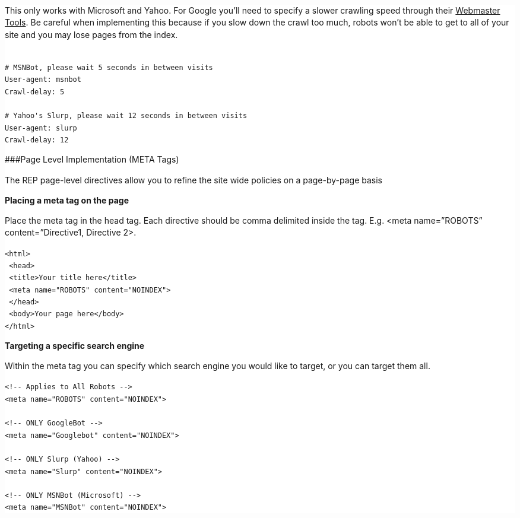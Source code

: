 This only works with Microsoft and Yahoo. For Google you’ll need to specify a slower crawling speed through their <a href="http://google.com/webmaster" target="_blank">Webmaster Tools</a>. Be careful when implementing this because if you slow down the crawl too much, robots won’t be able to get to all of your site and you may lose pages from the index.

<pre><code>
# MSNBot, please wait 5 seconds in between visits
User-agent: msnbot
Crawl-delay: 5

# Yahoo's Slurp, please wait 12 seconds in between visits
User-agent: slurp
Crawl-delay: 12
</code></pre>

###<a name="Page_Level_Implementation_(META_Tags)"></a>Page Level Implementation (META Tags)

The REP page-level directives allow you to refine the site wide policies on a page-by-page basis

**Placing a meta tag on the page**

Place the meta tag in the head tag. Each directive should be comma delimited inside the tag. E.g. &lt;meta name=”ROBOTS” content=”Directive1, Directive 2&gt;.
<pre><code><span class="kwrd">&lt;</span><span class="html">html</span><span class="kwrd">&gt;</span>
<span class="kwrd"> &lt;</span><span class="html">head</span><span class="kwrd">&gt;</span>
<span class="kwrd"> &lt;</span><span class="html">title</span><span class="kwrd">&gt;</span>Your title here<span class="kwrd">&lt;/</span><span class="html">title</span><span class="kwrd">&gt;</span>
<span class="kwrd"> &lt;</span><span class="html">meta</span> <span class="attr">name</span><span class="kwrd">="ROBOTS"</span> <span class="attr">content</span><span class="kwrd">="NOINDEX"</span><span class="kwrd">&gt;</span>
<span class="kwrd"> &lt;/</span><span class="html">head</span><span class="kwrd">&gt;</span>
<span class="kwrd"> &lt;</span><span class="html">body</span><span class="kwrd">&gt;</span>Your page here<span class="kwrd">&lt;/</span><span class="html">body</span><span class="kwrd">&gt;</span>
<span class="kwrd">&lt;/</span><span class="html">html</span><span class="kwrd">&gt;</span>
</code></pre>

**Targeting a specific search engine**

Within the meta tag you can specify which search engine you would like to target, or you can target them all.

<pre><code><span class="rem">&lt;!-- Applies to All Robots --&gt;</span>
<span class="kwrd">&lt;</span><span class="html">meta</span> <span class="attr">name</span><span class="kwrd">="ROBOTS"</span> <span class="attr">content</span><span class="kwrd">="NOINDEX"</span><span class="kwrd">&gt;</span>
&nbsp;
<span class="rem">&lt;!-- ONLY GoogleBot --&gt;</span>
<span class="kwrd">&lt;</span><span class="html">meta</span> <span class="attr">name</span><span class="kwrd">="Googlebot"</span> <span class="attr">content</span><span class="kwrd">="NOINDEX"</span><span class="kwrd">&gt;</span>
&nbsp;
<span class="rem">&lt;!-- ONLY Slurp (Yahoo) --&gt;</span>
<span class="kwrd">&lt;</span><span class="html">meta</span> <span class="attr">name</span><span class="kwrd">="Slurp"</span> <span class="attr">content</span><span class="kwrd">="NOINDEX"</span><span class="kwrd">&gt;</span>
&nbsp;
<span class="rem">&lt;!-- ONLY MSNBot (Microsoft) --&gt;</span>
<span class="kwrd">&lt;</span><span class="html">meta</span> <span class="attr">name</span><span class="kwrd">="MSNBot"</span> <span class="attr">content</span><span class="kwrd">="NOINDEX"</span><span class="kwrd">&gt;</span>
</code></pre>
